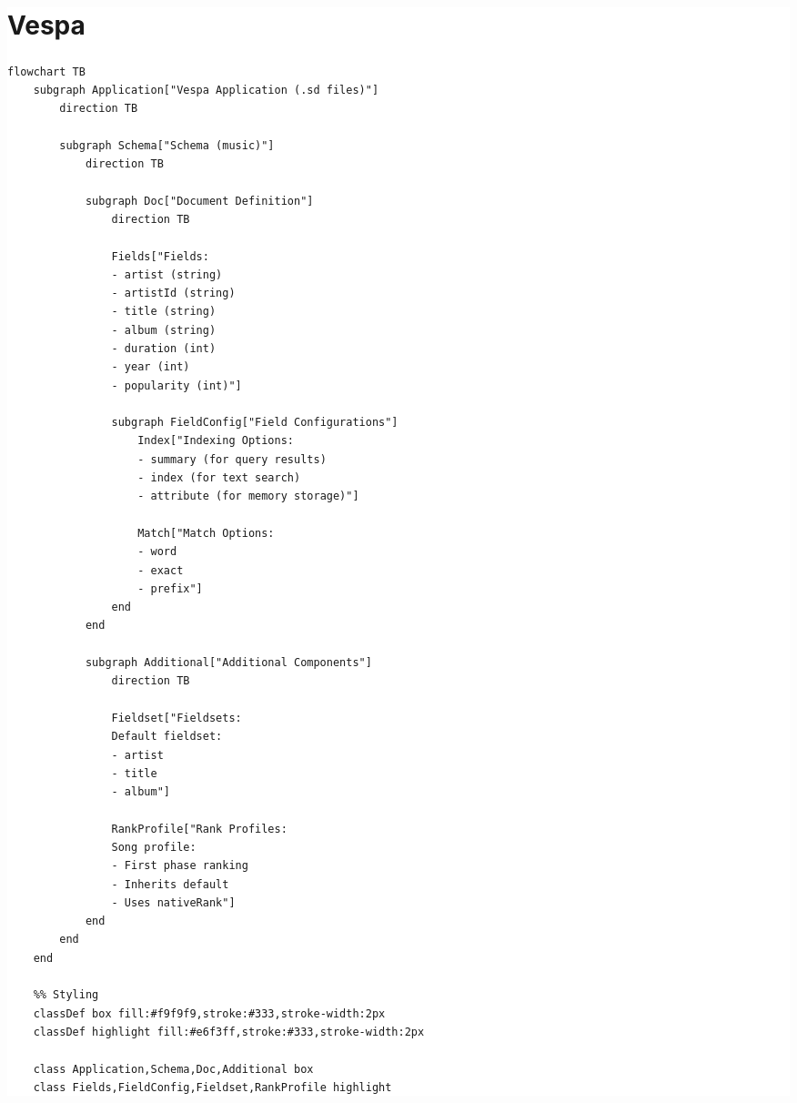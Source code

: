 # Vespa

```mermaid
flowchart TB
    subgraph Application["Vespa Application (.sd files)"]
        direction TB
        
        subgraph Schema["Schema (music)"]
            direction TB
            
            subgraph Doc["Document Definition"]
                direction TB
                
                Fields["Fields:
                - artist (string)
                - artistId (string)
                - title (string)
                - album (string)
                - duration (int)
                - year (int)
                - popularity (int)"]
                
                subgraph FieldConfig["Field Configurations"]
                    Index["Indexing Options:
                    - summary (for query results)
                    - index (for text search)
                    - attribute (for memory storage)"]
                    
                    Match["Match Options:
                    - word
                    - exact
                    - prefix"]
                end
            end
            
            subgraph Additional["Additional Components"]
                direction TB
                
                Fieldset["Fieldsets:
                Default fieldset:
                - artist
                - title
                - album"]
                
                RankProfile["Rank Profiles:
                Song profile:
                - First phase ranking
                - Inherits default
                - Uses nativeRank"]
            end
        end
    end
    
    %% Styling
    classDef box fill:#f9f9f9,stroke:#333,stroke-width:2px
    classDef highlight fill:#e6f3ff,stroke:#333,stroke-width:2px
    
    class Application,Schema,Doc,Additional box
    class Fields,FieldConfig,Fieldset,RankProfile highlight

```
